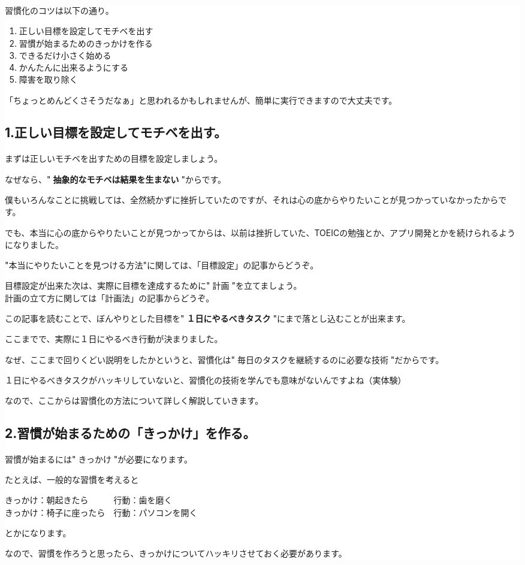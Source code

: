 習慣化のコツは以下の通り。

1. 正しい目標を設定してモチベを出す
1. 習慣が始まるためのきっかけを作る
1. できるだけ小さく始める
1. かんたんに出来るようにする
1. 障害を取り除く

「ちょっとめんどくさそうだなぁ」と思われるかもしれませんが、簡単に実行できますので大丈夫です。




## 1.正しい目標を設定してモチベを出す。

まずは正しいモチベを出すための目標を設定しましょう。

なぜなら、" **抽象的なモチベは結果を生まない** "からです。




僕もいろんなことに挑戦しては、全然続かずに挫折していたのですが、それは心の底からやりたいことが見つかっていなかったからです。

でも、本当に心の底からやりたいことが見つかってからは、以前は挫折していた、TOEICの勉強とか、アプリ開発とかを続けられるようになりました。

"本当にやりたいことを見つける方法"に関しては、「目標設定」の記事からどうぞ。

目標設定が出来た次は、実際に目標を達成するために" 計画 "を立てましょう。  
計画の立て方に関しては「計画法」の記事からどうぞ。




この記事を読むことで、ぼんやりとした目標を" **１日にやるべきタスク** "にまで落とし込むことが出来ます。

ここまでで、実際に１日にやるべき行動が決まりました。




なぜ、ここまで回りくどい説明をしたかというと、習慣化は" 毎日のタスクを継続するのに必要な技術 "だからです。

１日にやるべきタスクがハッキリしていないと、習慣化の技術を学んでも意味がないんですよね（実体験）

なので、ここからは習慣化の方法について詳しく解説していきます。




## 2.習慣が始まるための「きっかけ」を作る。

習慣が始まるには" きっかけ "が必要になります。

たとえば、一般的な習慣を考えると

きっかけ：朝起きたら　　　行動：歯を磨く  
きっかけ：椅子に座ったら　行動：パソコンを開く

とかになります。

なので、習慣を作ろうと思ったら、きっかけについてハッキリさせておく必要があります。



